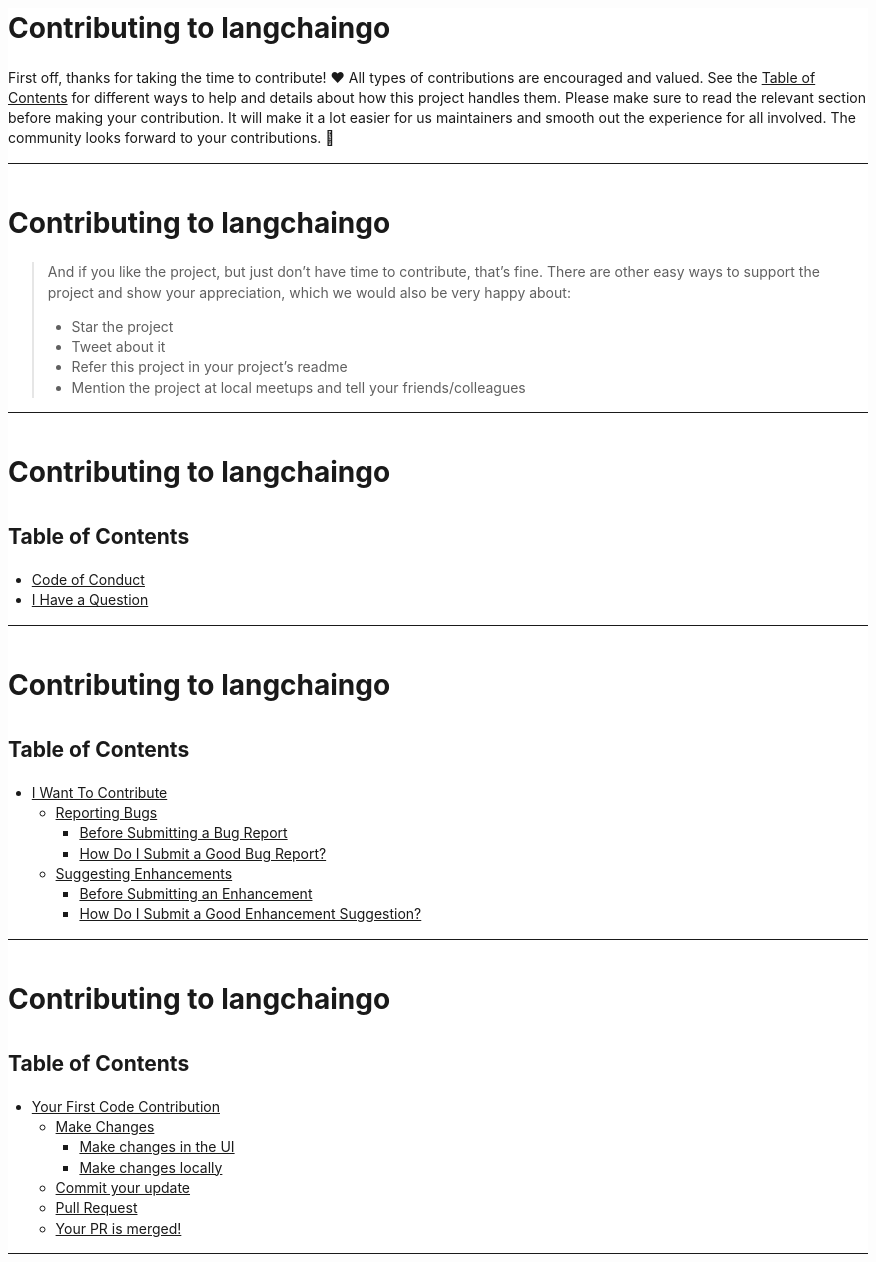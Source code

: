 # Contributing to langchaingo
First off, thanks for taking the time to contribute! ❤️
All types of contributions are encouraged and valued. See the [Table of Contents](#table-of-contents) for different ways
to help and details about how this project handles them. Please make sure to read the relevant section before making
your contribution. It will make it a lot easier for us maintainers and smooth out the experience for all involved. The
community looks forward to your contributions. 🎉

---

# Contributing to langchaingo
> And if you like the project, but just don’t have time to contribute, that’s fine. There are other easy ways to support
> the project and show your appreciation, which we would also be very happy about:
> - Star the project
> - Tweet about it
> - Refer this project in your project’s readme
> - Mention the project at local meetups and tell your friends/colleagues

---

# Contributing to langchaingo
## Table of Contents
- [Code of Conduct](#code-of-conduct)
- [I Have a Question](#i-have-a-question)

---

# Contributing to langchaingo
## Table of Contents
- [I Want To Contribute](#i-want-to-contribute)
  - [Reporting Bugs](#reporting-bugs)
    - [Before Submitting a Bug Report](#before-submitting-a-bug-report)
    - [How Do I Submit a Good Bug Report?](#how-do-i-submit-a-good-bug-report)
  - [Suggesting Enhancements](#suggesting-enhancements)
    - [Before Submitting an Enhancement](#before-submitting-an-enhancement)
    - [How Do I Submit a Good Enhancement Suggestion?](#how-do-i-submit-a-good-enhancement-suggestion)

---

# Contributing to langchaingo
## Table of Contents
  - [Your First Code Contribution](#your-first-code-contribution)
    - [Make Changes](#make-changes)
      - [Make changes in the UI](#make-changes-in-the-ui)
      - [Make changes locally](#make-changes-locally)
    - [Commit your update](#commit-your-update)
    - [Pull Request](#pull-request)
    - [Your PR is merged!](#your-pr-is-merged)

---
